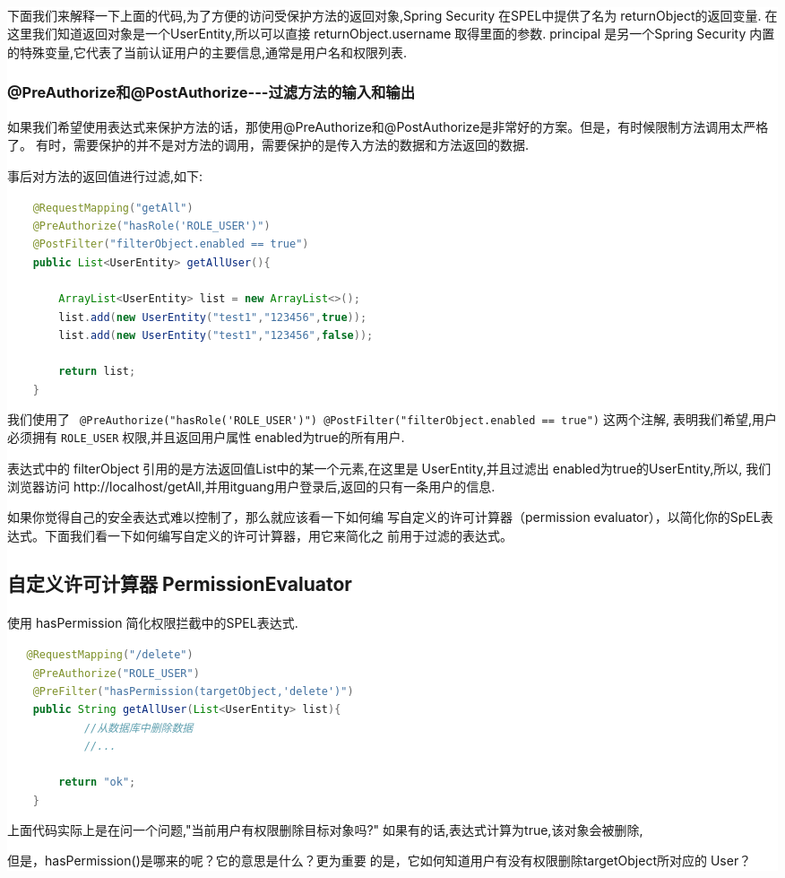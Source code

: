 下面我们来解释一下上面的代码,为了方便的访问受保护方法的返回对象,Spring Security 在SPEL中提供了名为 returnObject的返回变量.
在这里我们知道返回对象是一个UserEntity,所以可以直接 returnObject.username 取得里面的参数.
principal 是另一个Spring Security 内置的特殊变量,它代表了当前认证用户的主要信息,通常是用户名和权限列表.


### @PreAuthorize和@PostAuthorize---过滤方法的输入和输出

如果我们希望使用表达式来保护方法的话，那使用@PreAuthorize和@PostAuthorize是非常好的方案。但是，有时候限制方法调用太严格了。
有时，需要保护的并不是对方法的调用，需要保护的是传入方法的数据和方法返回的数据.

事后对方法的返回值进行过滤,如下:

```java
    @RequestMapping("getAll")
    @PreAuthorize("hasRole('ROLE_USER')")
    @PostFilter("filterObject.enabled == true")
    public List<UserEntity> getAllUser(){

        ArrayList<UserEntity> list = new ArrayList<>();
        list.add(new UserEntity("test1","123456",true));
        list.add(new UserEntity("test1","123456",false));

        return list;
    }
```
我们使用了 ` @PreAuthorize("hasRole('ROLE_USER')") @PostFilter("filterObject.enabled == true")` 这两个注解,
表明我们希望,用户必须拥有 `ROLE_USER` 权限,并且返回用户属性 enabled为true的所有用户.

表达式中的 filterObject 引用的是方法返回值List中的某一个元素,在这里是 UserEntity,并且过滤出 enabled为true的UserEntity,所以,
我们浏览器访问 http://localhost/getAll,并用itguang用户登录后,返回的只有一条用户的信息.

如果你觉得自己的安全表达式难以控制了，那么就应该看一下如何编
写自定义的许可计算器（permission evaluator），以简化你的SpEL表
达式。下面我们看一下如何编写自定义的许可计算器，用它来简化之
前用于过滤的表达式。

## 自定义许可计算器 PermissionEvaluator

使用 hasPermission 简化权限拦截中的SPEL表达式.

```java
   @RequestMapping("/delete")
    @PreAuthorize("ROLE_USER")
    @PreFilter("hasPermission(targetObject,'delete')")
    public String getAllUser(List<UserEntity> list){
            //从数据库中删除数据
            //...

        return "ok";
    }
```

上面代码实际上是在问一个问题,"当前用户有权限删除目标对象吗?" 如果有的话,表达式计算为true,该对象会被删除,

但是，hasPermission()是哪来的呢？它的意思是什么？更为重要
的是，它如何知道用户有没有权限删除targetObject所对应的
User？
